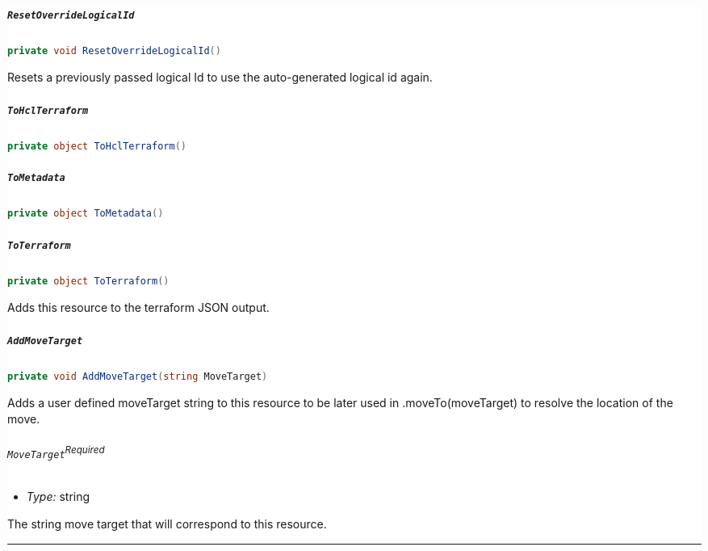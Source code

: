 ##### `ResetOverrideLogicalId` <a name="ResetOverrideLogicalId" id="@cdktf/provider-opentelekomcloud.cssSnapshotConfigurationV1.CssSnapshotConfigurationV1.resetOverrideLogicalId"></a>

```csharp
private void ResetOverrideLogicalId()
```

Resets a previously passed logical Id to use the auto-generated logical id again.

##### `ToHclTerraform` <a name="ToHclTerraform" id="@cdktf/provider-opentelekomcloud.cssSnapshotConfigurationV1.CssSnapshotConfigurationV1.toHclTerraform"></a>

```csharp
private object ToHclTerraform()
```

##### `ToMetadata` <a name="ToMetadata" id="@cdktf/provider-opentelekomcloud.cssSnapshotConfigurationV1.CssSnapshotConfigurationV1.toMetadata"></a>

```csharp
private object ToMetadata()
```

##### `ToTerraform` <a name="ToTerraform" id="@cdktf/provider-opentelekomcloud.cssSnapshotConfigurationV1.CssSnapshotConfigurationV1.toTerraform"></a>

```csharp
private object ToTerraform()
```

Adds this resource to the terraform JSON output.

##### `AddMoveTarget` <a name="AddMoveTarget" id="@cdktf/provider-opentelekomcloud.cssSnapshotConfigurationV1.CssSnapshotConfigurationV1.addMoveTarget"></a>

```csharp
private void AddMoveTarget(string MoveTarget)
```

Adds a user defined moveTarget string to this resource to be later used in .moveTo(moveTarget) to resolve the location of the move.

###### `MoveTarget`<sup>Required</sup> <a name="MoveTarget" id="@cdktf/provider-opentelekomcloud.cssSnapshotConfigurationV1.CssSnapshotConfigurationV1.addMoveTarget.parameter.moveTarget"></a>

- *Type:* string

The string move target that will correspond to this resource.

---
